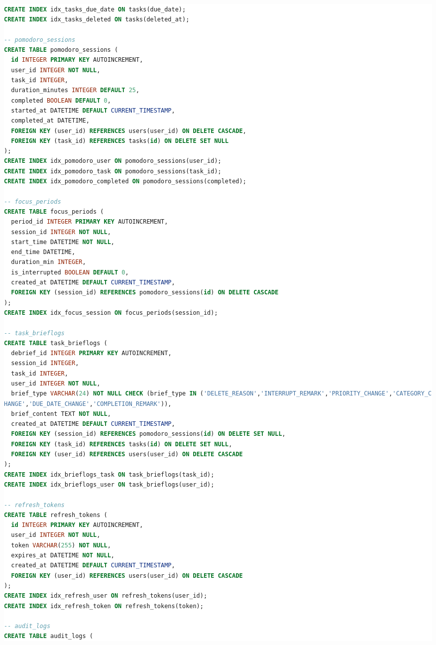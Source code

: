 ```sql
CREATE INDEX idx_tasks_due_date ON tasks(due_date);
CREATE INDEX idx_tasks_deleted ON tasks(deleted_at);

-- pomodoro_sessions
CREATE TABLE pomodoro_sessions (
  id INTEGER PRIMARY KEY AUTOINCREMENT,
  user_id INTEGER NOT NULL,
  task_id INTEGER,
  duration_minutes INTEGER DEFAULT 25,
  completed BOOLEAN DEFAULT 0,
  started_at DATETIME DEFAULT CURRENT_TIMESTAMP,
  completed_at DATETIME,
  FOREIGN KEY (user_id) REFERENCES users(user_id) ON DELETE CASCADE,
  FOREIGN KEY (task_id) REFERENCES tasks(id) ON DELETE SET NULL
);
CREATE INDEX idx_pomodoro_user ON pomodoro_sessions(user_id);
CREATE INDEX idx_pomodoro_task ON pomodoro_sessions(task_id);
CREATE INDEX idx_pomodoro_completed ON pomodoro_sessions(completed);

-- focus_periods
CREATE TABLE focus_periods (
  period_id INTEGER PRIMARY KEY AUTOINCREMENT,
  session_id INTEGER NOT NULL,
  start_time DATETIME NOT NULL,
  end_time DATETIME,
  duration_min INTEGER,
  is_interrupted BOOLEAN DEFAULT 0,
  created_at DATETIME DEFAULT CURRENT_TIMESTAMP,
  FOREIGN KEY (session_id) REFERENCES pomodoro_sessions(id) ON DELETE CASCADE
);
CREATE INDEX idx_focus_session ON focus_periods(session_id);

-- task_brieflogs
CREATE TABLE task_brieflogs (
  debrief_id INTEGER PRIMARY KEY AUTOINCREMENT,
  session_id INTEGER,
  task_id INTEGER,
  user_id INTEGER NOT NULL,
  brief_type VARCHAR(24) NOT NULL CHECK (brief_type IN ('DELETE_REASON','INTERRUPT_REMARK','PRIORITY_CHANGE','CATEGORY_CHANGE','DUE_DATE_CHANGE','COMPLETION_REMARK')),
  brief_content TEXT NOT NULL,
  created_at DATETIME DEFAULT CURRENT_TIMESTAMP,
  FOREIGN KEY (session_id) REFERENCES pomodoro_sessions(id) ON DELETE SET NULL,
  FOREIGN KEY (task_id) REFERENCES tasks(id) ON DELETE SET NULL,
  FOREIGN KEY (user_id) REFERENCES users(user_id) ON DELETE CASCADE
);
CREATE INDEX idx_brieflogs_task ON task_brieflogs(task_id);
CREATE INDEX idx_brieflogs_user ON task_brieflogs(user_id);

-- refresh_tokens
CREATE TABLE refresh_tokens (
  id INTEGER PRIMARY KEY AUTOINCREMENT,
  user_id INTEGER NOT NULL,
  token VARCHAR(255) NOT NULL,
  expires_at DATETIME NOT NULL,
  created_at DATETIME DEFAULT CURRENT_TIMESTAMP,
  FOREIGN KEY (user_id) REFERENCES users(user_id) ON DELETE CASCADE
);
CREATE INDEX idx_refresh_user ON refresh_tokens(user_id);
CREATE INDEX idx_refresh_token ON refresh_tokens(token);

-- audit_logs
CREATE TABLE audit_logs (
```